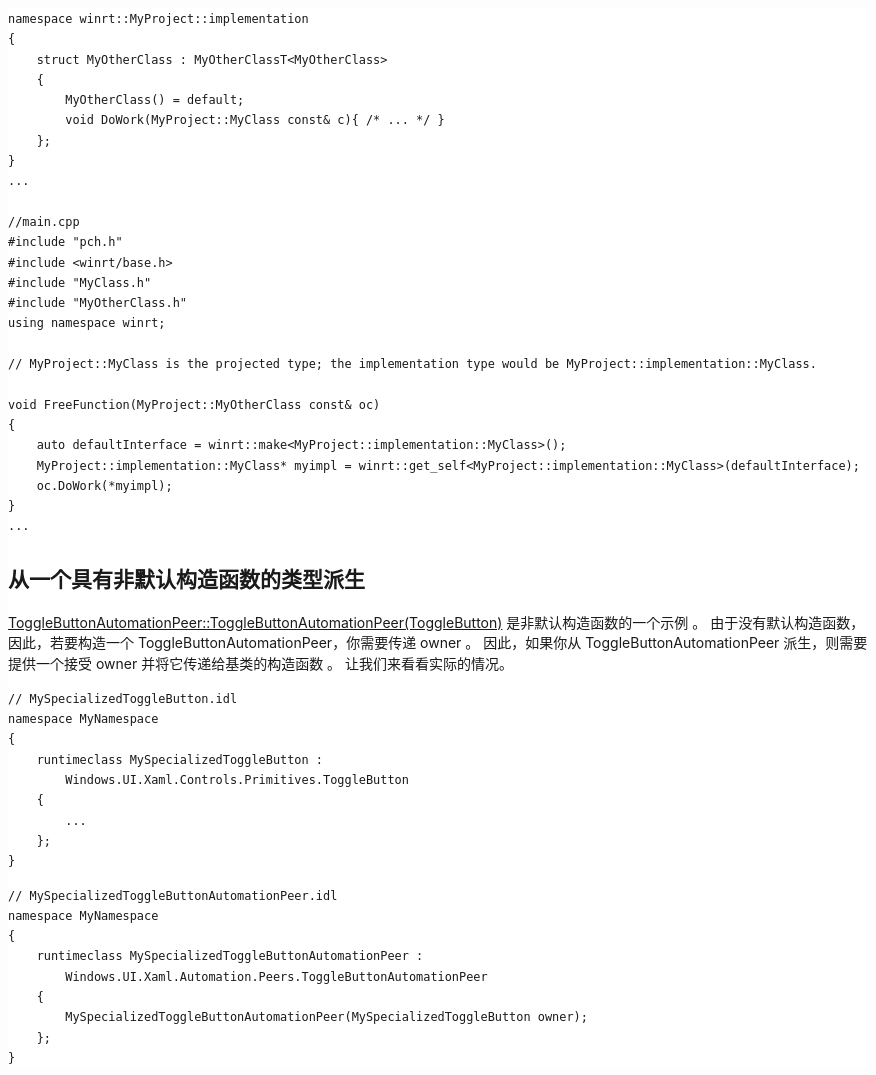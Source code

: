 ```cppwinrt
namespace winrt::MyProject::implementation
{
    struct MyOtherClass : MyOtherClassT<MyOtherClass>
    {
        MyOtherClass() = default;
        void DoWork(MyProject::MyClass const& c){ /* ... */ }
    };
}
...

//main.cpp
#include "pch.h"
#include <winrt/base.h>
#include "MyClass.h"
#include "MyOtherClass.h"
using namespace winrt;

// MyProject::MyClass is the projected type; the implementation type would be MyProject::implementation::MyClass.

void FreeFunction(MyProject::MyOtherClass const& oc)
{
    auto defaultInterface = winrt::make<MyProject::implementation::MyClass>();
    MyProject::implementation::MyClass* myimpl = winrt::get_self<MyProject::implementation::MyClass>(defaultInterface);
    oc.DoWork(*myimpl);
}
...
```

## <a name="deriving-from-a-type-that-has-a-non-default-constructor"></a>从一个具有非默认构造函数的类型派生

[ToggleButtonAutomationPeer::ToggleButtonAutomationPeer(ToggleButton)](/uwp/api/windows.ui.xaml.automation.peers.togglebuttonautomationpeer.-ctor#Windows_UI_Xaml_Automation_Peers_ToggleButtonAutomationPeer__ctor_Windows_UI_Xaml_Controls_Primitives_ToggleButton_) 是非默认构造函数的一个示例  。 由于没有默认构造函数，因此，若要构造一个 ToggleButtonAutomationPeer，你需要传递 owner   。 因此，如果你从 ToggleButtonAutomationPeer 派生，则需要提供一个接受 owner 并将它传递给基类的构造函数   。 让我们来看看实际的情况。

```idl
// MySpecializedToggleButton.idl
namespace MyNamespace
{
    runtimeclass MySpecializedToggleButton :
        Windows.UI.Xaml.Controls.Primitives.ToggleButton
    {
        ...
    };
}
```

```idl
// MySpecializedToggleButtonAutomationPeer.idl
namespace MyNamespace
{
    runtimeclass MySpecializedToggleButtonAutomationPeer :
        Windows.UI.Xaml.Automation.Peers.ToggleButtonAutomationPeer
    {
        MySpecializedToggleButtonAutomationPeer(MySpecializedToggleButton owner);
    };
}
```
